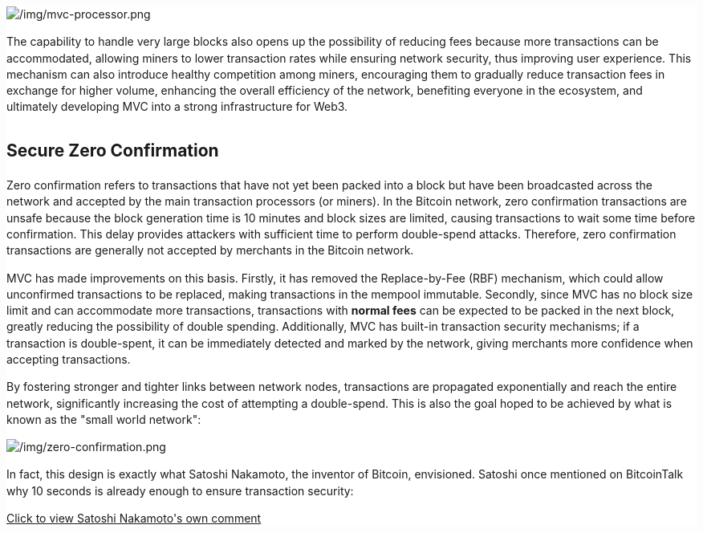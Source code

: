 ![/img/mvc-processor.png](/img/mvc-processor.png)

The capability to handle very large blocks also opens up the possibility of reducing fees because more transactions can
be accommodated, allowing miners to lower transaction rates while ensuring network security, thus improving user
experience. This mechanism can also introduce healthy competition among miners, encouraging them to gradually reduce
transaction fees in exchange for higher volume, enhancing the overall efficiency of the network, benefiting everyone in
the ecosystem, and ultimately developing MVC into a strong infrastructure for Web3.

## Secure Zero Confirmation

Zero confirmation refers to transactions that have not yet been packed into a block but have been broadcasted across the
network and accepted by the main transaction processors (or miners). In the Bitcoin network, zero confirmation
transactions are unsafe because the block generation time is 10 minutes and block sizes are limited, causing
transactions to wait some time before confirmation. This delay provides attackers with sufficient time to perform
double-spend attacks. Therefore, zero confirmation transactions are generally not accepted by merchants in the Bitcoin
network.

MVC has made improvements on this basis. Firstly, it has removed the Replace-by-Fee (RBF) mechanism, which could allow
unconfirmed transactions to be replaced, making transactions in the mempool immutable. Secondly, since MVC has no block
size limit and can accommodate more transactions, transactions with **normal fees** can be expected to be packed in the
next block, greatly reducing the possibility of double spending. Additionally, MVC has built-in transaction security
mechanisms; if a transaction is double-spent, it can be immediately detected and marked by the network, giving merchants
more confidence when accepting transactions.

By fostering stronger and tighter links between network nodes, transactions are propagated exponentially and reach the
entire network, significantly increasing the cost of attempting a double-spend. This is also the goal hoped to be
achieved by what is known as the "small world network":

![/img/zero-confirmation.png](/img/zero-confirmation.png)

In fact, this design is exactly what Satoshi Nakamoto, the inventor of Bitcoin, envisioned. Satoshi once mentioned on
BitcoinTalk why 10 seconds is already enough to ensure transaction security:

[Click to view Satoshi Nakamoto's own comment](https://bitcointalk.org/index.php?topic=423.msg3819#msg3819)

